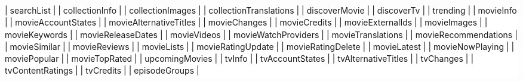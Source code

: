 | searchList              |
| collectionInfo          |
| collectionImages        |
| collectionTranslations  |
| discoverMovie           |
| discoverTv              |
| trending                |
| movieInfo               |
| movieAccountStates      |
| movieAlternativeTitles  |
| movieChanges            |
| movieCredits            |
| movieExternalIds        |
| movieImages             |
| movieKeywords           |
| movieReleaseDates       |
| movieVideos             |
| movieWatchProviders     |
| movieTranslations       |
| movieRecommendations    |
| movieSimilar            |
| movieReviews            |
| movieLists              |
| movieRatingUpdate       |
| movieRatingDelete       |
| movieLatest             |
| movieNowPlaying         |
| moviePopular            |
| movieTopRated           |
| upcomingMovies          |
| tvInfo                  |
| tvAccountStates         |
| tvAlternativeTitles     |
| tvChanges               |
| tvContentRatings        |
| tvCredits               |
| episodeGroups           |